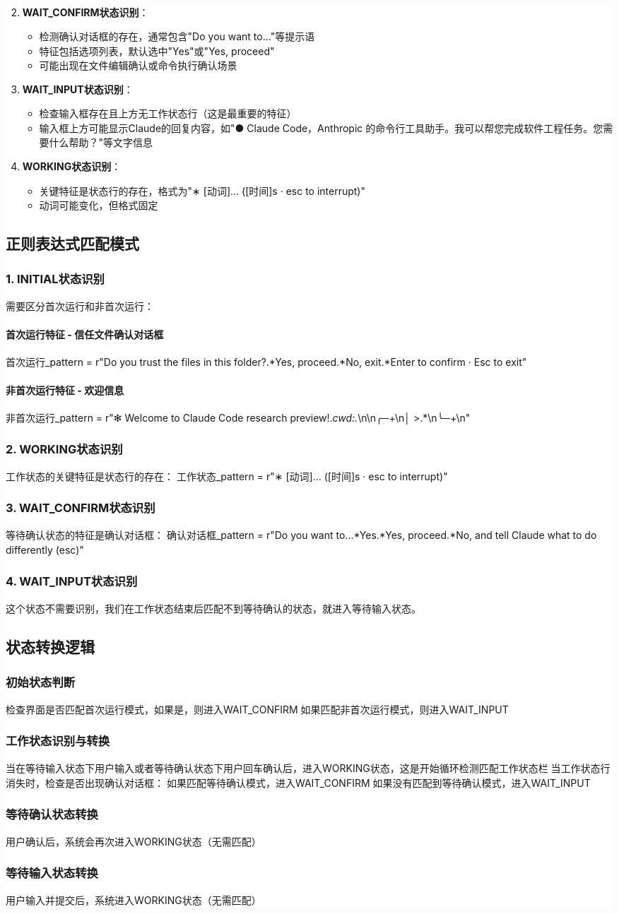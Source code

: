 2. **WAIT_CONFIRM状态识别**：
   - 检测确认对话框的存在，通常包含"Do you want to..."等提示语
   - 特征包括选项列表，默认选中"Yes"或"Yes, proceed"
   - 可能出现在文件编辑确认或命令执行确认场景

3. **WAIT_INPUT状态识别**：
   - 检查输入框存在且上方无工作状态行（这是最重要的特征）
   - 输入框上方可能显示Claude的回复内容，如"● Claude Code，Anthropic 的命令行工具助手。我可以帮您完成软件工程任务。您需要什么帮助？"等文字信息

4. **WORKING状态识别**：
   - 关键特征是状态行的存在，格式为"∗ [动词]... ([时间]s · esc to interrupt)"
   - 动词可能变化，但格式固定

## 正则表达式匹配模式
### 1. INITIAL状态识别
需要区分首次运行和非首次运行：
#### 首次运行特征 - 信任文件确认对话框
首次运行_pattern = r"Do you trust the files in this folder\?.*Yes, proceed.*No, exit.*Enter to confirm · Esc to exit"

#### 非首次运行特征 - 欢迎信息
非首次运行_pattern = r"✻ Welcome to Claude Code research preview!.*cwd:.*\n\n╭─+\n│ >.*\n╰─+\n"

### 2. WORKING状态识别
工作状态的关键特征是状态行的存在：
工作状态_pattern = r"∗ [动词]... ([时间]s · esc to interrupt)"

### 3. WAIT_CONFIRM状态识别
等待确认状态的特征是确认对话框：
确认对话框_pattern = r"Do you want to...*Yes.*Yes, proceed.*No, and tell Claude what to do differently (esc)"

### 4. WAIT_INPUT状态识别
这个状态不需要识别，我们在工作状态结束后匹配不到等待确认的状态，就进入等待输入状态。

## 状态转换逻辑
### 初始状态判断
检查界面是否匹配首次运行模式，如果是，则进入WAIT_CONFIRM
如果匹配非首次运行模式，则进入WAIT_INPUT
### 工作状态识别与转换
当在等待输入状态下用户输入或者等待确认状态下用户回车确认后，进入WORKING状态，这是开始循环检测匹配工作状态栏
当工作状态行消失时，检查是否出现确认对话框：
如果匹配等待确认模式，进入WAIT_CONFIRM
如果没有匹配到等待确认模式，进入WAIT_INPUT
### 等待确认状态转换
用户确认后，系统会再次进入WORKING状态（无需匹配）
### 等待输入状态转换
用户输入并提交后，系统进入WORKING状态（无需匹配）
